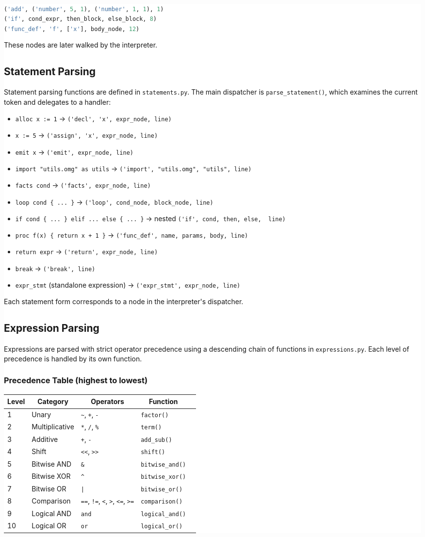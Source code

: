 ```python
('add', ('number', 5, 1), ('number', 1, 1), 1)
('if', cond_expr, then_block, else_block, 8)
('func_def', 'f', ['x'], body_node, 12)
```

These nodes are later walked by the interpreter.

## Statement Parsing

Statement parsing functions are defined in `statements.py`. The main dispatcher is `parse_statement()`, which examines the current token and delegates to a handler:

* `alloc x := 1` → `('decl', 'x', expr_node, line)`

* `x := 5` → `('assign', 'x', expr_node, line)`

* `emit x` → `('emit', expr_node, line)`

* `import "utils.omg" as utils` → `('import', "utils.omg", "utils", line)`

* `facts cond` → `('facts', expr_node, line)`

* `loop cond { ... }` → `('loop', cond_node, block_node, line)`

* `if cond { ... } elif ... else { ... }` → nested `('if', cond, then, else, 
line)`

* `proc f(x) { return x + 1 }` → `('func_def', name, params, body, line)`

* `return expr` → `('return', expr_node, line)`

* `break` → `('break', line)`

* `expr_stmt` (standalone expression) → `('expr_stmt', expr_node, line)`

Each statement form corresponds to a node in the interpreter's dispatcher.


## Expression Parsing

Expressions are parsed with strict operator precedence using a descending chain of functions in `expressions.py`. Each level of precedence is handled by its own function.

### Precedence Table (highest to lowest)

| Level | Category       | Operators                        | Function        |                |
| ----- | -------------- | -------------------------------- | --------------- | -------------- |
| 1     | Unary          | `~`, `+`, `-`                    | `factor()`      |                |
| 2     | Multiplicative | `*`, `/`, `%`                    | `term()`        |                |
| 3     | Additive       | `+`, `-`                         | `add_sub()`     |                |
| 4     | Shift          | `<<`, `>>`                       | `shift()`       |                |
| 5     | Bitwise AND    | `&`                              | `bitwise_and()` |                |
| 6     | Bitwise XOR    | `^`                              | `bitwise_xor()` |                |
| 7     | Bitwise OR     | `\|`                             | `bitwise_or()` |
| 8     | Comparison     | `==`, `!=`, `<`, `>`, `<=`, `>=` | `comparison()`  |                |
| 9     | Logical AND    | `and`                            | `logical_and()` |                |
| 10    | Logical OR     | `or`                             | `logical_or()`  |                |
